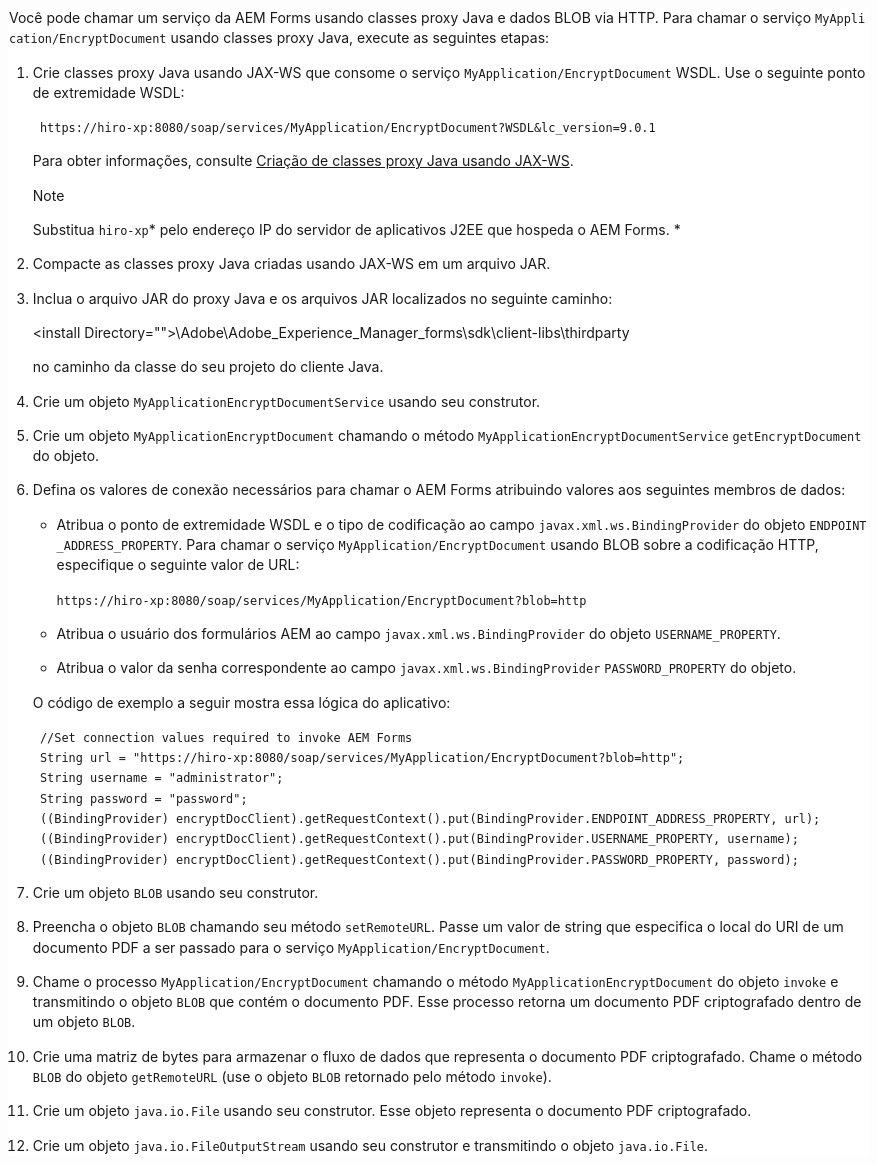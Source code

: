 Você pode chamar um serviço da AEM Forms usando classes proxy Java e dados BLOB via HTTP. Para chamar o serviço `MyApplication/EncryptDocument` usando classes proxy Java, execute as seguintes etapas:

1. Crie classes proxy Java usando JAX-WS que consome o serviço `MyApplication/EncryptDocument` WSDL. Use o seguinte ponto de extremidade WSDL:

   ```as3
    https://hiro-xp:8080/soap/services/MyApplication/EncryptDocument?WSDL&lc_version=9.0.1
   ```

   Para obter informações, consulte [Criação de classes proxy Java usando JAX-WS](#creating-java-proxy-classes-using-jax-ws).

   >[!NOTE]
   >
   >Substitua `hiro-xp`* pelo endereço IP do servidor de aplicativos J2EE que hospeda o AEM Forms. *

1. Compacte as classes proxy Java criadas usando JAX-WS em um arquivo JAR.
1. Inclua o arquivo JAR do proxy Java e os arquivos JAR localizados no seguinte caminho:

   &lt;install Directory=&quot;&quot;>\Adobe\Adobe_Experience_Manager_forms\sdk\client-libs\thirdparty

   no caminho da classe do seu projeto do cliente Java.

1. Crie um objeto `MyApplicationEncryptDocumentService` usando seu construtor.
1. Crie um objeto `MyApplicationEncryptDocument` chamando o método `MyApplicationEncryptDocumentService` `getEncryptDocument` do objeto.
1. Defina os valores de conexão necessários para chamar o AEM Forms atribuindo valores aos seguintes membros de dados:

   * Atribua o ponto de extremidade WSDL e o tipo de codificação ao campo `javax.xml.ws.BindingProvider` do objeto `ENDPOINT_ADDRESS_PROPERTY`. Para chamar o serviço `MyApplication/EncryptDocument` usando BLOB sobre a codificação HTTP, especifique o seguinte valor de URL:

      `https://hiro-xp:8080/soap/services/MyApplication/EncryptDocument?blob=http`

   * Atribua o usuário dos formulários AEM ao campo `javax.xml.ws.BindingProvider` do objeto `USERNAME_PROPERTY`.
   * Atribua o valor da senha correspondente ao campo `javax.xml.ws.BindingProvider` `PASSWORD_PROPERTY` do objeto.

   O código de exemplo a seguir mostra essa lógica do aplicativo:

   ```as3
    //Set connection values required to invoke AEM Forms 
    String url = "https://hiro-xp:8080/soap/services/MyApplication/EncryptDocument?blob=http"; 
    String username = "administrator"; 
    String password = "password"; 
    ((BindingProvider) encryptDocClient).getRequestContext().put(BindingProvider.ENDPOINT_ADDRESS_PROPERTY, url); 
    ((BindingProvider) encryptDocClient).getRequestContext().put(BindingProvider.USERNAME_PROPERTY, username); 
    ((BindingProvider) encryptDocClient).getRequestContext().put(BindingProvider.PASSWORD_PROPERTY, password);
   ```

1. Crie um objeto `BLOB` usando seu construtor.
1. Preencha o objeto `BLOB` chamando seu método `setRemoteURL`. Passe um valor de string que especifica o local do URI de um documento PDF a ser passado para o serviço `MyApplication/EncryptDocument`.
1. Chame o processo `MyApplication/EncryptDocument` chamando o método `MyApplicationEncryptDocument` do objeto `invoke` e transmitindo o objeto `BLOB` que contém o documento PDF. Esse processo retorna um documento PDF criptografado dentro de um objeto `BLOB`.
1. Crie uma matriz de bytes para armazenar o fluxo de dados que representa o documento PDF criptografado. Chame o método `BLOB` do objeto `getRemoteURL` (use o objeto `BLOB` retornado pelo método `invoke`).
1. Crie um objeto `java.io.File` usando seu construtor. Esse objeto representa o documento PDF criptografado.
1. Crie um objeto `java.io.FileOutputStream` usando seu construtor e transmitindo o objeto `java.io.File`.